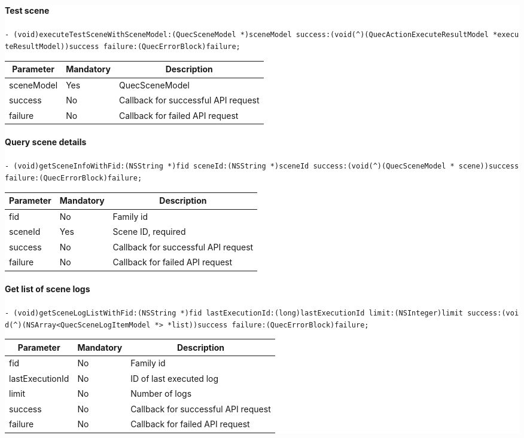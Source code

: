 

####    Test scene
```
- (void)executeTestSceneWithSceneModel:(QuecSceneModel *)sceneModel success:(void(^)(QuecActionExecuteResultModel *executeResultModel))success failure:(QuecErrorBlock)failure;

```

|Parameter|	Mandatory|Description|
| --- | -- | --- |
| sceneModel |	Yes| QuecSceneModel|
| success |	No|Callback for successful API request	|
| failure |	No|Callback for failed API request	|



####    Query scene details
```
- (void)getSceneInfoWithFid:(NSString *)fid sceneId:(NSString *)sceneId success:(void(^)(QuecSceneModel * scene))success failure:(QuecErrorBlock)failure;

```

|Parameter|	Mandatory|Description|
| --- | -- | --- |
| fid |	No|  Family id|
| sceneId |	Yes|  Scene ID, required|
| success |	No|Callback for successful API request	|
| failure |	No|Callback for failed API request	|



####    Get list of scene logs
```
- (void)getSceneLogListWithFid:(NSString *)fid lastExecutionId:(long)lastExecutionId limit:(NSInteger)limit success:(void(^)(NSArray<QuecSceneLogItemModel *> *list))success failure:(QuecErrorBlock)failure;

```

|Parameter|	Mandatory|Description|
| --- | -- | --- |
| fid |	No|  Family id|
| lastExecutionId |	No| ID of last executed log|
| limit |	No| Number of logs|
| success |	No|Callback for successful API request	|
| failure |	No|Callback for failed API request	|
